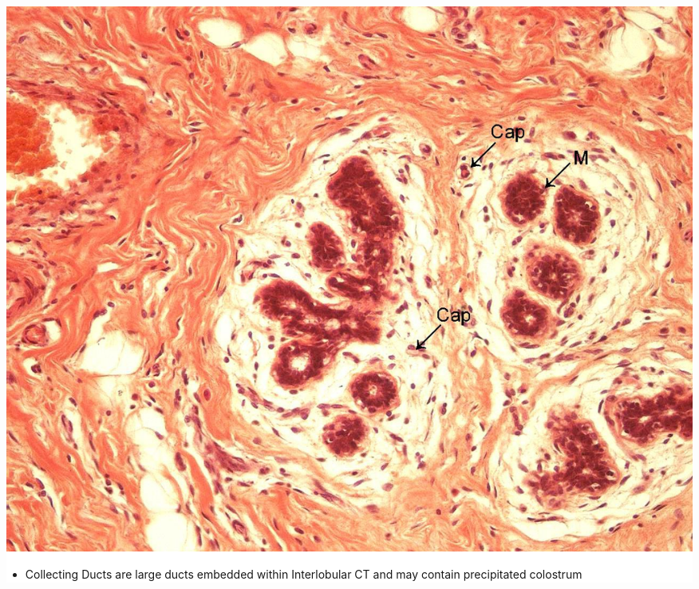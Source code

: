 ![Mam4803.jpg](%5B042%5D%20Female%20Reproductive%20Histology%20CAL%206d7d64b0b53c488e96e58d0e5b10b218/Mam4803.jpg)

- Collecting Ducts are large ducts embedded within Interlobular CT and may contain precipitated colostrum
